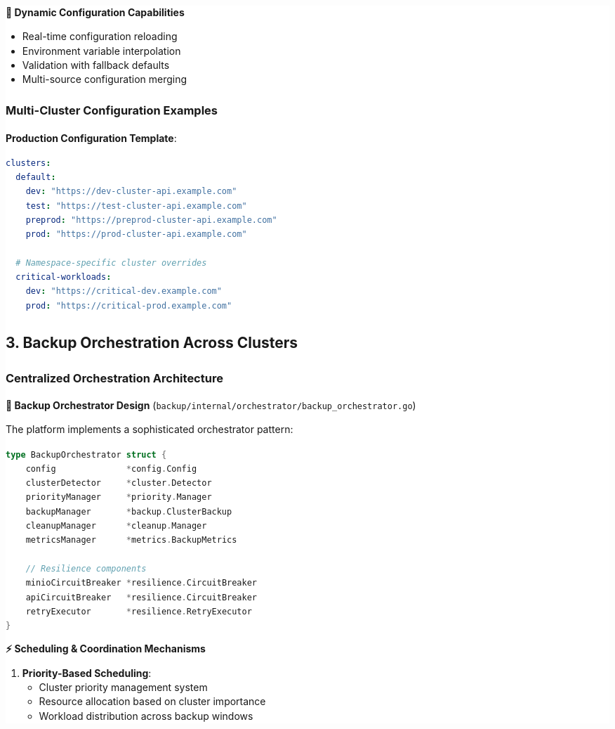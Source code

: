 **🔄 Dynamic Configuration Capabilities**
- Real-time configuration reloading
- Environment variable interpolation
- Validation with fallback defaults
- Multi-source configuration merging

### Multi-Cluster Configuration Examples

**Production Configuration Template**:
```yaml
clusters:
  default:
    dev: "https://dev-cluster-api.example.com"
    test: "https://test-cluster-api.example.com"
    preprod: "https://preprod-cluster-api.example.com" 
    prod: "https://prod-cluster-api.example.com"
    
  # Namespace-specific cluster overrides
  critical-workloads:
    dev: "https://critical-dev.example.com"
    prod: "https://critical-prod.example.com"
```

## 3. Backup Orchestration Across Clusters

### Centralized Orchestration Architecture

**🎯 Backup Orchestrator Design** (`backup/internal/orchestrator/backup_orchestrator.go`)

The platform implements a sophisticated orchestrator pattern:

```go
type BackupOrchestrator struct {
    config              *config.Config
    clusterDetector     *cluster.Detector
    priorityManager     *priority.Manager
    backupManager       *backup.ClusterBackup
    cleanupManager      *cleanup.Manager
    metricsManager      *metrics.BackupMetrics
    
    // Resilience components
    minioCircuitBreaker *resilience.CircuitBreaker
    apiCircuitBreaker   *resilience.CircuitBreaker
    retryExecutor       *resilience.RetryExecutor
}
```

**⚡ Scheduling & Coordination Mechanisms**

1. **Priority-Based Scheduling**:
   - Cluster priority management system
   - Resource allocation based on cluster importance
   - Workload distribution across backup windows
